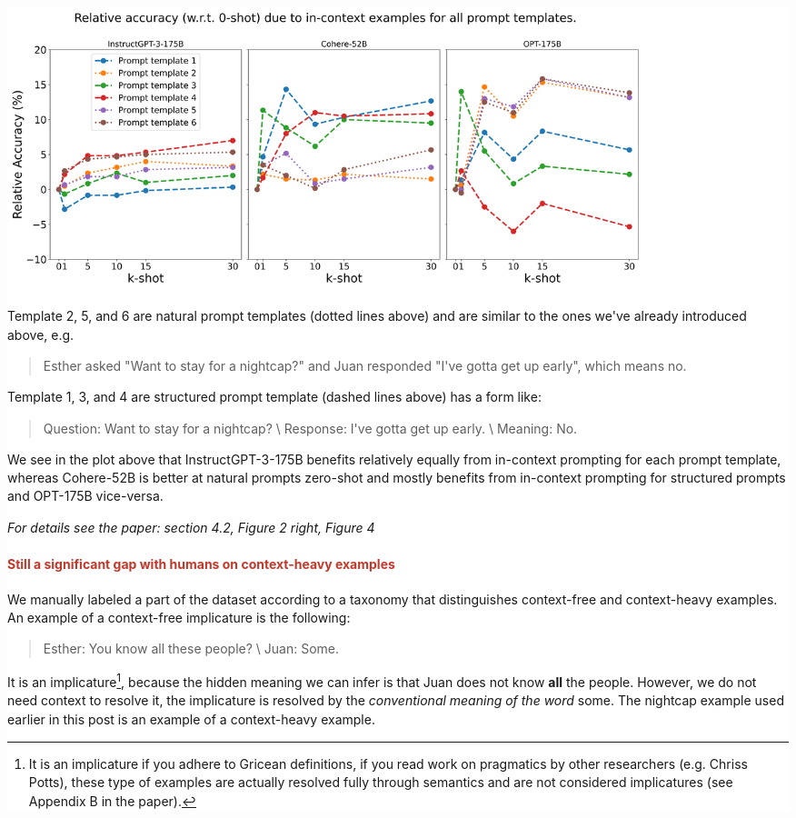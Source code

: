 <img src="/images/accuracy_v_k_subplots.png" alt="." width="700" class="center"/>

Template 2, 5, and 6 are natural prompt templates (dotted lines above) and are similar to the ones we've already introduced above, e.g.

> Esther asked "Want to stay for a nightcap?" and Juan responded "I've gotta get up early", which means no.

Template 1, 3, and 4 are structured prompt template (dashed lines above)  has a form like:

> Question: Want to stay for a nightcap? \\
> Response: I've gotta get up early. \\
> Meaning: No. 

We see in the plot above that InstructGPT-3-175B benefits relatively equally from in-context prompting for each prompt template,
whereas Cohere-52B is better at natural prompts zero-shot and mostly benefits from in-context prompting for structured prompts and OPT-175B vice-versa.

_For details see the paper: section 4.2, Figure 2 right, Figure 4_

#### <span style="color:#C0392B">Still a significant gap with humans on context-heavy examples</span>
We manually labeled a part of the dataset according to a taxonomy that distinguishes context-free and context-heavy examples.
An example of a context-free implicature is the following:

> Esther: You know all these people? \\
> Juan: Some.

It is an implicature[^4], because the hidden meaning we can infer is that Juan does not know **all** the people. However, we do not need context to resolve it,
the implicature is resolved by the _conventional meaning of the word_ some. The nightcap example used earlier in this post is an example of a context-heavy
example.


[//]: # (### <span style="color:#C0392B">A note on open research</span>)
[//]: # (The reader might wonder how I can use LaMDA's passing of a &#40;variation of&#41; the Turing test as a motivating example)
[//]: # (of LLMs abilities that we critique here without actually evaluating LaMDA. We've tried to get access to LaMDA &#40;and Chinchilla and PaLM&#41;,)
[//]: # (but to no avail. We invite the LaMDA authors and other researchers to further motivate the conversational abilities of their)
[//]: # (model by also evaluating on the implicature benchmark. If it passes, it will provide us with another important datapoint that hints at what publicly available)
[//]: # (models need to improve!)
[^1]: Nicely outlined by G.M. Green, 1996. in <a href="https://books.google.de/books?id=_ip9T4LONvkC" target="_blank">*Pragmatics and Natural Language Understanding.*</a>
[^2]: The data was curated by Elizabeth Jasmi George and Radhika Mamidi, find the paper introducing it <a href="https://app.dimensions.ai/details/publication/pub.1128198497" target="_blank">here</a>.
[^3]: Amelia Glaese et al, 2022. <a href="https://arxiv.org/pdf/2209.14375.pdf" target="_blank">*Improving alignment of dialogue agents via targeted human judgements*</a>
[^4]: It is an implicature if you adhere to Gricean definitions, if you read work on pragmatics by other researchers (e.g. Chriss Potts), these type of examples are actually resolved fully through semantics and are not considered implicatures (see Appendix B in the paper).